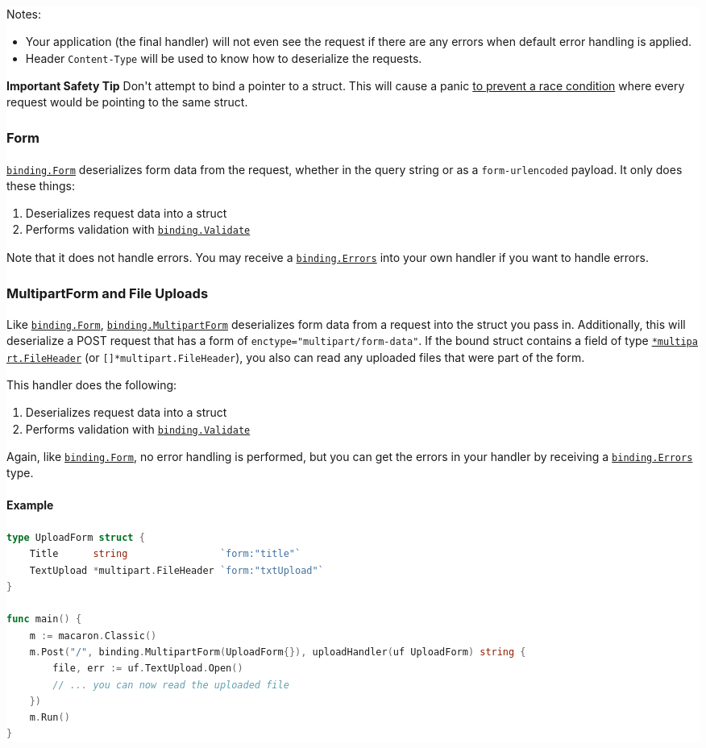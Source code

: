 Notes:

- Your application (the final handler) will not even see the request if there are any errors when default error handling is applied.
- Header `Content-Type` will be used to know how to deserialize the requests.

**Important Safety Tip** Don't attempt to bind a pointer to a struct. This will cause a panic [to prevent a race condition](https://github.com/codegangsta/martini-contrib/pull/34#issuecomment-29683659) where every request would be pointing to the same struct.

### Form

[`binding.Form`](https://gowalker.org/github.com/go-macaron/binding#Form) deserializes form data from the request, whether in the query string or as a `form-urlencoded` payload. It only does these things:

 1. Deserializes request data into a struct
 2. Performs validation with [`binding.Validate`](https://gowalker.org/github.com/go-macaron/binding#Validate)

Note that it does not handle errors. You may receive a [`binding.Errors`](https://gowalker.org/github.com/go-macaron/binding#Errors) into your own handler if you want to handle errors.

### MultipartForm and File Uploads

Like [`binding.Form`](https://gowalker.org/github.com/go-macaron/binding#Form), [`binding.MultipartForm`](https://gowalker.org/github.com/go-macaron/binding#MultipartForm) deserializes form data from a request into the struct you pass in. Additionally, this will deserialize a POST request that has a form of `enctype="multipart/form-data"`. If the bound struct contains a field of type [`*multipart.FileHeader`](http://gowalker.org/pkg/mime/multipart/#FileHeader) (or `[]*multipart.FileHeader`), you also can read any uploaded files that were part of the form.

This handler does the following:

 1. Deserializes request data into a struct
 2. Performs validation with [`binding.Validate`](https://gowalker.org/github.com/go-macaron/binding#Validate)

Again, like [`binding.Form`](https://gowalker.org/github.com/go-macaron/binding#Form), no error handling is performed, but you can get the errors in your handler by receiving a [`binding.Errors`](https://gowalker.org/github.com/go-macaron/binding#Errors) type.

#### Example

```go
type UploadForm struct {
	Title      string                `form:"title"`
	TextUpload *multipart.FileHeader `form:"txtUpload"`
}

func main() {
	m := macaron.Classic()
	m.Post("/", binding.MultipartForm(UploadForm{}), uploadHandler(uf UploadForm) string {
		file, err := uf.TextUpload.Open()
		// ... you can now read the uploaded file
	})
	m.Run()
}
```
